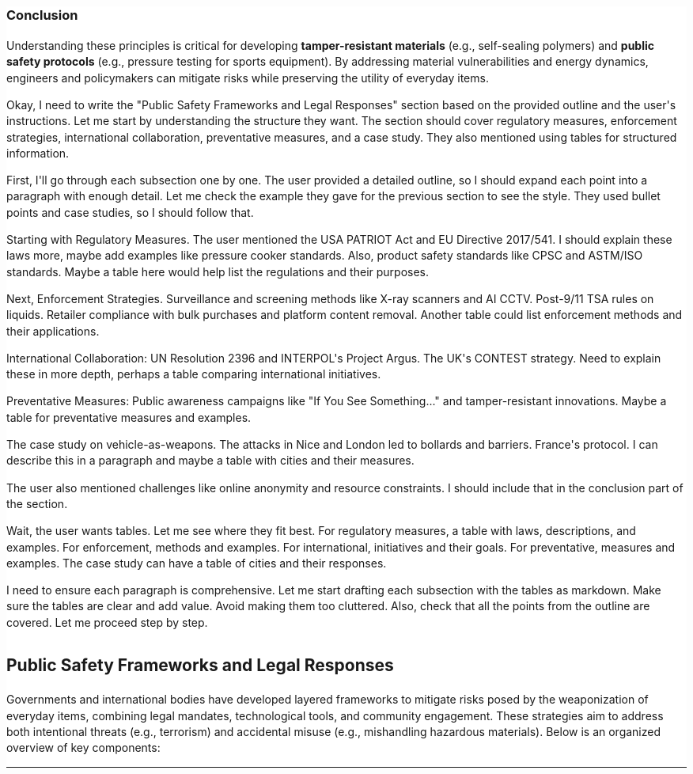 
### **Conclusion**  
Understanding these principles is critical for developing **tamper-resistant materials** (e.g., self-sealing polymers) and **public safety protocols** (e.g., pressure testing for sports equipment). By addressing material vulnerabilities and energy dynamics, engineers and policymakers can mitigate risks while preserving the utility of everyday items.


Okay, I need to write the "Public Safety Frameworks and Legal Responses" section based on the provided outline and the user's instructions. Let me start by understanding the structure they want. The section should cover regulatory measures, enforcement strategies, international collaboration, preventative measures, and a case study. They also mentioned using tables for structured information.

First, I'll go through each subsection one by one. The user provided a detailed outline, so I should expand each point into a paragraph with enough detail. Let me check the example they gave for the previous section to see the style. They used bullet points and case studies, so I should follow that.

Starting with Regulatory Measures. The user mentioned the USA PATRIOT Act and EU Directive 2017/541. I should explain these laws more, maybe add examples like pressure cooker standards. Also, product safety standards like CPSC and ASTM/ISO standards. Maybe a table here would help list the regulations and their purposes.

Next, Enforcement Strategies. Surveillance and screening methods like X-ray scanners and AI CCTV. Post-9/11 TSA rules on liquids. Retailer compliance with bulk purchases and platform content removal. Another table could list enforcement methods and their applications.

International Collaboration: UN Resolution 2396 and INTERPOL's Project Argus. The UK's CONTEST strategy. Need to explain these in more depth, perhaps a table comparing international initiatives.

Preventative Measures: Public awareness campaigns like "If You See Something..." and tamper-resistant innovations. Maybe a table for preventative measures and examples.

The case study on vehicle-as-weapons. The attacks in Nice and London led to bollards and barriers. France's protocol. I can describe this in a paragraph and maybe a table with cities and their measures.

The user also mentioned challenges like online anonymity and resource constraints. I should include that in the conclusion part of the section.

Wait, the user wants tables. Let me see where they fit best. For regulatory measures, a table with laws, descriptions, and examples. For enforcement, methods and examples. For international, initiatives and their goals. For preventative, measures and examples. The case study can have a table of cities and their responses.

I need to ensure each paragraph is comprehensive. Let me start drafting each subsection with the tables as markdown. Make sure the tables are clear and add value. Avoid making them too cluttered. Also, check that all the points from the outline are covered. Let me proceed step by step.
</think>

## Public Safety Frameworks and Legal Responses  

Governments and international bodies have developed layered frameworks to mitigate risks posed by the weaponization of everyday items, combining legal mandates, technological tools, and community engagement. These strategies aim to address both intentional threats (e.g., terrorism) and accidental misuse (e.g., mishandling hazardous materials). Below is an organized overview of key components:  

---